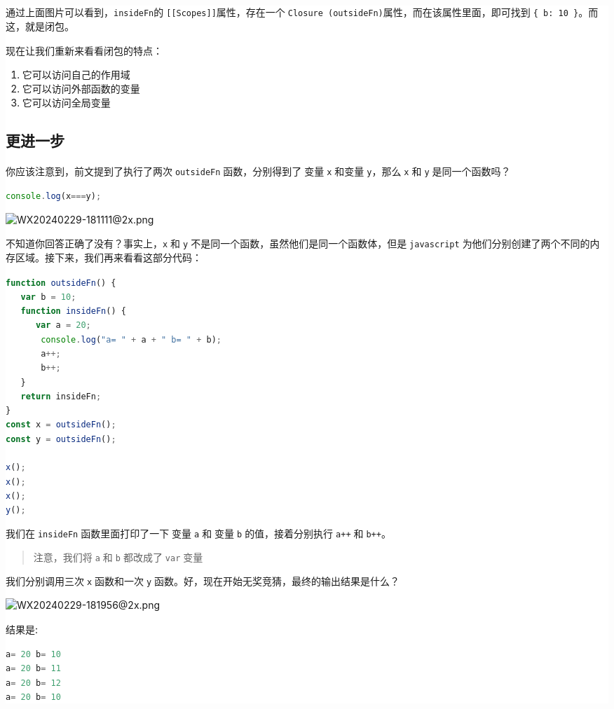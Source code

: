 通过上面图片可以看到，`insideFn`的 `[[Scopes]]`属性，存在一个 `Closure (outsideFn)`属性，而在该属性里面，即可找到 `{ b: 10 }`。而这，就是闭包。

现在让我们重新来看看闭包的特点：
1. 它可以访问自己的作用域
2. 它可以访问外部函数的变量
3. 它可以访问全局变量

## 更进一步

你应该注意到，前文提到了执行了两次 `outsideFn` 函数，分别得到了 变量 `x` 和变量 `y`，那么 `x` 和 `y` 是同一个函数吗？

```js
console.log(x===y);
```
![WX20240229-181111@2x.png](https://s2.loli.net/2024/02/29/3eWRo5AN4zShyOd.png)

不知道你回答正确了没有？事实上，`x` 和 `y` 不是同一个函数，虽然他们是同一个函数体，但是 `javascript` 为他们分别创建了两个不同的内存区域。接下来，我们再来看看这部分代码：

```js
function outsideFn() {
   var b = 10;
   function insideFn() {
      var a = 20; 
       console.log("a= " + a + " b= " + b);
       a++;
       b++;
   }
   return insideFn;
}
const x = outsideFn();
const y = outsideFn();

x();
x();
x();
y();
```

我们在 `insideFn` 函数里面打印了一下 变量 `a` 和 变量 `b` 的值，接着分别执行 `a++` 和 `b++`。

>注意，我们将 `a` 和 `b` 都改成了 `var` 变量

我们分别调用三次 `x` 函数和一次 `y` 函数。好，现在开始无奖竞猜，最终的输出结果是什么？

![WX20240229-181956@2x.png](https://s2.loli.net/2024/02/29/7kpNM8evb5mQlhW.png)

结果是:

```js
a= 20 b= 10
a= 20 b= 11
a= 20 b= 12
a= 20 b= 10
```
